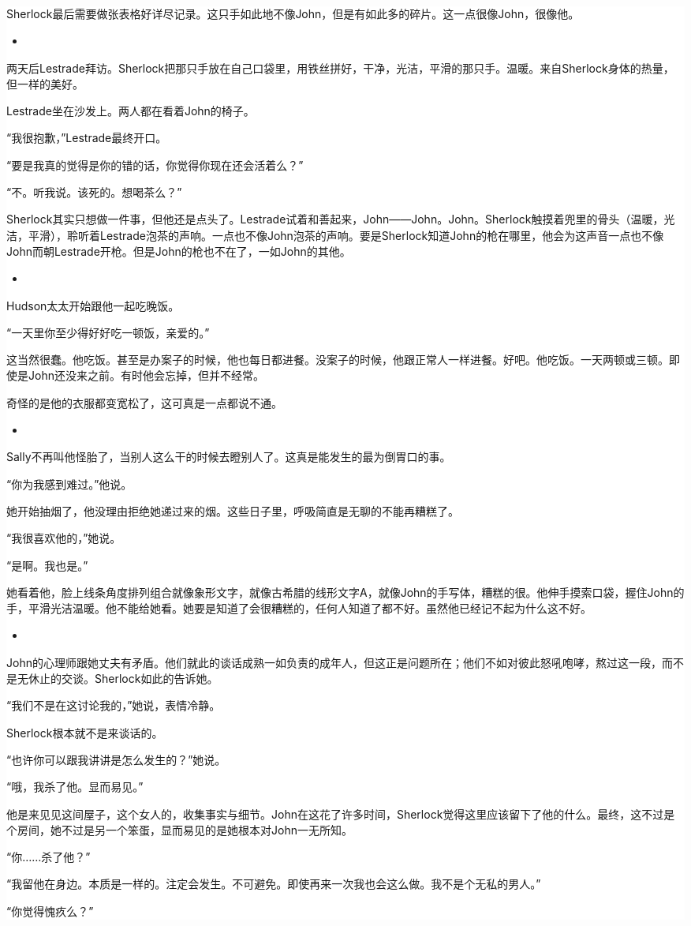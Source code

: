 Sherlock最后需要做张表格好详尽记录。这只手如此地不像John，但是有如此多的碎片。这一点很像John，很像他。

*

两天后Lestrade拜访。Sherlock把那只手放在自己口袋里，用铁丝拼好，干净，光洁，平滑的那只手。温暖。来自Sherlock身体的热量，但一样的美好。


Lestrade坐在沙发上。两人都在看着John的椅子。


“我很抱歉，”Lestrade最终开口。


“要是我真的觉得是你的错的话，你觉得你现在还会活着么？”


“不。听我说。该死的。想喝茶么？”


Sherlock其实只想做一件事，但他还是点头了。Lestrade试着和善起来，John——John。John。Sherlock触摸着兜里的骨头（温暖，光洁，平滑），聆听着Lestrade泡茶的声响。一点也不像John泡茶的声响。要是Sherlock知道John的枪在哪里，他会为这声音一点也不像John而朝Lestrade开枪。但是John的枪也不在了，一如John的其他。

*


Hudson太太开始跟他一起吃晚饭。

“一天里你至少得好好吃一顿饭，亲爱的。”

这当然很蠢。他吃饭。甚至是办案子的时候，他也每日都进餐。没案子的时候，他跟正常人一样进餐。好吧。他吃饭。一天两顿或三顿。即使是John还没来之前。有时他会忘掉，但并不经常。

奇怪的是他的衣服都变宽松了，这可真是一点都说不通。

*

Sally不再叫他怪胎了，当别人这么干的时候去瞪别人了。这真是能发生的最为倒胃口的事。

“你为我感到难过。”他说。

她开始抽烟了，他没理由拒绝她递过来的烟。这些日子里，呼吸简直是无聊的不能再糟糕了。

“我很喜欢他的，”她说。

“是啊。我也是。”

她看着他，脸上线条角度排列组合就像象形文字，就像古希腊的线形文字A，就像John的手写体，糟糕的很。他伸手摸索口袋，握住John的手，平滑光洁温暖。他不能给她看。她要是知道了会很糟糕的，任何人知道了都不好。虽然他已经记不起为什么这不好。

*

John的心理师跟她丈夫有矛盾。他们就此的谈话成熟一如负责的成年人，但这正是问题所在；他们不如对彼此怒吼咆哮，熬过这一段，而不是无休止的交谈。Sherlock如此的告诉她。

“我们不是在这讨论我的，”她说，表情冷静。

Sherlock根本就不是来谈话的。

“也许你可以跟我讲讲是怎么发生的？”她说。

“哦，我杀了他。显而易见。”

他是来见见这间屋子，这个女人的，收集事实与细节。John在这花了许多时间，Sherlock觉得这里应该留下了他的什么。最终，这不过是个房间，她不过是另一个笨蛋，显而易见的是她根本对John一无所知。

“你……杀了他？”

“我留他在身边。本质是一样的。注定会发生。不可避免。即使再来一次我也会这么做。我不是个无私的男人。”

“你觉得愧疚么？”
